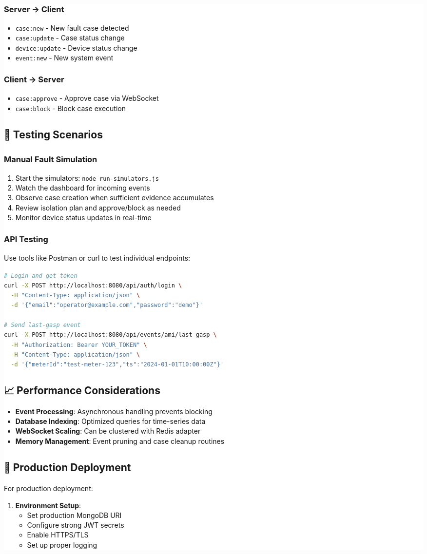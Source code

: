 ### Server → Client
- `case:new` - New fault case detected
- `case:update` - Case status change
- `device:update` - Device status change
- `event:new` - New system event

### Client → Server
- `case:approve` - Approve case via WebSocket
- `case:block` - Block case execution

## 🧪 Testing Scenarios

### Manual Fault Simulation
1. Start the simulators: `node run-simulators.js`
2. Watch the dashboard for incoming events
3. Observe case creation when sufficient evidence accumulates
4. Review isolation plan and approve/block as needed
5. Monitor device status updates in real-time

### API Testing
Use tools like Postman or curl to test individual endpoints:

```bash
# Login and get token
curl -X POST http://localhost:8080/api/auth/login \
  -H "Content-Type: application/json" \
  -d '{"email":"operator@example.com","password":"demo"}'

# Send last-gasp event
curl -X POST http://localhost:8080/api/events/ami/last-gasp \
  -H "Authorization: Bearer YOUR_TOKEN" \
  -H "Content-Type: application/json" \
  -d '{"meterId":"test-meter-123","ts":"2024-01-01T10:00:00Z"}'
```

## 📈 Performance Considerations

- **Event Processing**: Asynchronous handling prevents blocking
- **Database Indexing**: Optimized queries for time-series data
- **WebSocket Scaling**: Can be clustered with Redis adapter
- **Memory Management**: Event pruning and case cleanup routines

## 🚀 Production Deployment

For production deployment:

1. **Environment Setup**:
   - Set production MongoDB URI
   - Configure strong JWT secrets
   - Enable HTTPS/TLS
   - Set up proper logging
